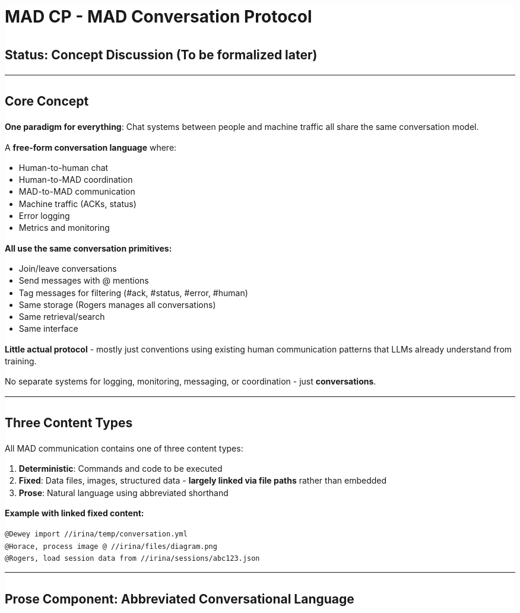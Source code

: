 # MAD CP - MAD Conversation Protocol

## Status: Concept Discussion (To be formalized later)

---

## Core Concept

**One paradigm for everything**: Chat systems between people and machine traffic all share the same conversation model.

A **free-form conversation language** where:
- Human-to-human chat
- Human-to-MAD coordination
- MAD-to-MAD communication
- Machine traffic (ACKs, status)
- Error logging
- Metrics and monitoring

**All use the same conversation primitives:**
- Join/leave conversations
- Send messages with @ mentions
- Tag messages for filtering (#ack, #status, #error, #human)
- Same storage (Rogers manages all conversations)
- Same retrieval/search
- Same interface

**Little actual protocol** - mostly just conventions using existing human communication patterns that LLMs already understand from training.

No separate systems for logging, monitoring, messaging, or coordination - just **conversations**.

---

## Three Content Types

All MAD communication contains one of three content types:

1. **Deterministic**: Commands and code to be executed
2. **Fixed**: Data files, images, structured data - **largely linked via file paths** rather than embedded
3. **Prose**: Natural language using abbreviated shorthand

**Example with linked fixed content:**
```
@Dewey import //irina/temp/conversation.yml
@Horace, process image @ //irina/files/diagram.png
@Rogers, load session data from //irina/sessions/abc123.json
```

---

## Prose Component: Abbreviated Conversational Language
